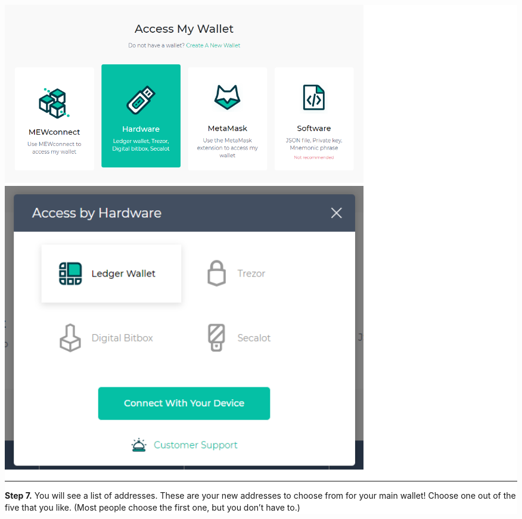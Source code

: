 <img src="/images/posts/hardware-wallet/ledger/MEW2.png" alt="Image of MEW access selection" width="70%" />

<img src="/images/posts/hardware-wallet/ledger/Ledger1.png" alt="Image of Hardware Wallet access screen" width="70%" />

* * *

**Step 7.** You will see a list of addresses. These are your new addresses to choose from for your main wallet! Choose one out of the five that you like. (Most people choose the first one, but you don’t have to.)
